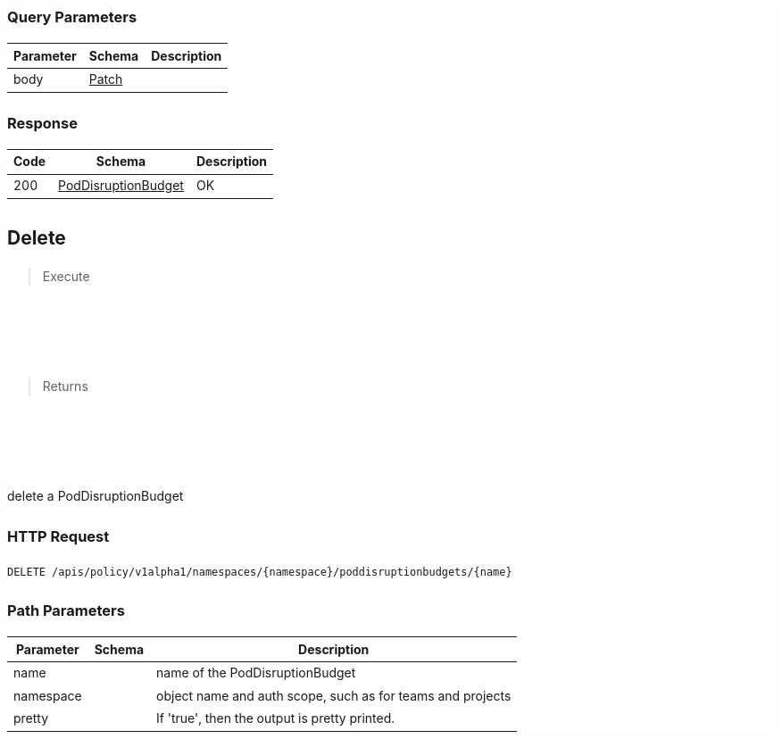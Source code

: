 ### Query Parameters

Parameter    | Schema     | Description
------------ | ---------- | -----------
body | [Patch](#patch-unversioned) | 

### Response

Code         | Schema     | Description
------------ | ---------- | -----------
200 | [PodDisruptionBudget](#poddisruptionbudget-v1alpha1) | OK


## Delete

> Execute

```shell



```



```yaml



```

> Returns

```shell



```


```yaml



```



delete a PodDisruptionBudget

### HTTP Request

`DELETE /apis/policy/v1alpha1/namespaces/{namespace}/poddisruptionbudgets/{name}`

### Path Parameters

Parameter    | Schema     | Description
------------ | ---------- | -----------
name |  | name of the PodDisruptionBudget
namespace |  | object name and auth scope, such as for teams and projects
pretty |  | If 'true', then the output is pretty printed.
